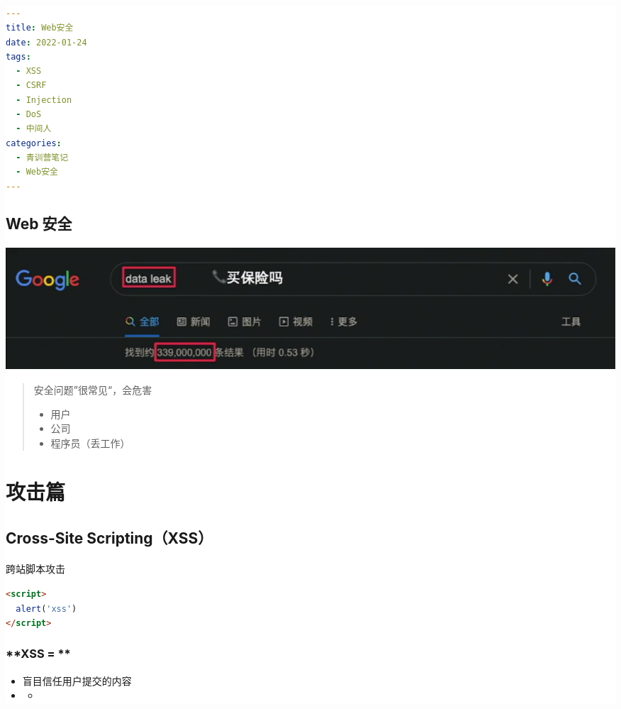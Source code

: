 ```yaml
---
title: Web安全
date: 2022-01-24
tags:
  - XSS
  - CSRF
  - Injection
  - DoS
  - 中间人
categories:
  - 青训营笔记
  - Web安全
---
```


## Web 安全

![image-20220125123818692](./imgs/1.png)

> 安全问题”很常见“，会危害
>
> - 用户
> - 公司
> - 程序员（丢工作）

# 攻击篇

## Cross-Site Scripting（XSS）

跨站脚本攻击

```html
<script>
  alert('xss')
</script>
```

### **XSS = **

- 盲目信任用户提交的内容
- +
